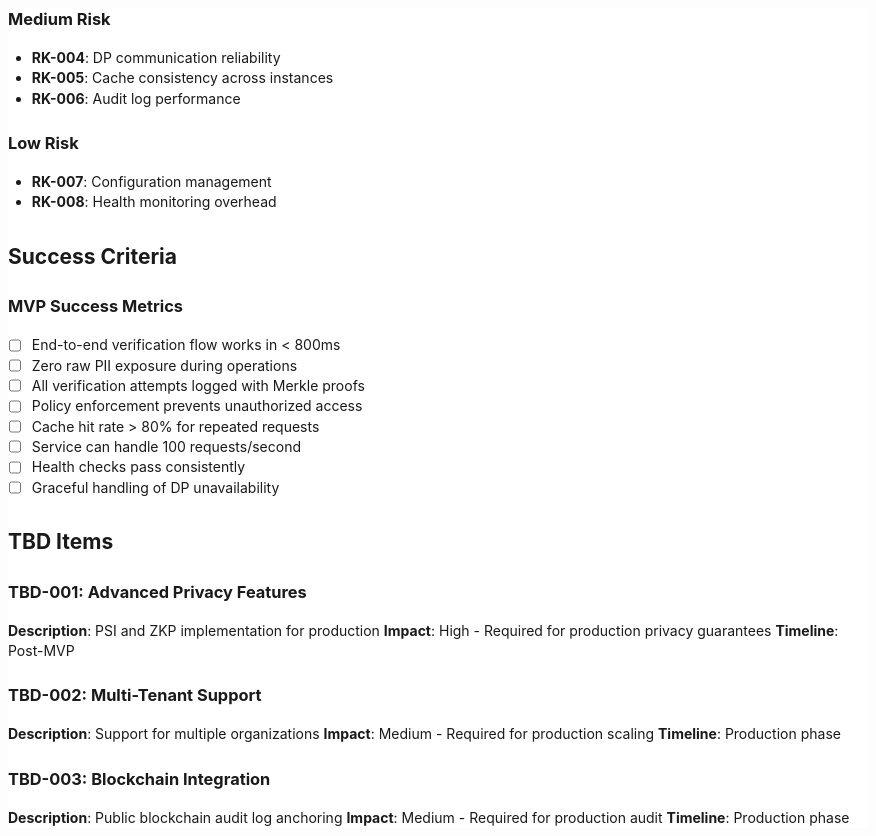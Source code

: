 ### Medium Risk
- **RK-004**: DP communication reliability
- **RK-005**: Cache consistency across instances
- **RK-006**: Audit log performance

### Low Risk
- **RK-007**: Configuration management
- **RK-008**: Health monitoring overhead

## Success Criteria

### MVP Success Metrics
- [ ] End-to-end verification flow works in < 800ms
- [ ] Zero raw PII exposure during operations
- [ ] All verification attempts logged with Merkle proofs
- [ ] Policy enforcement prevents unauthorized access
- [ ] Cache hit rate > 80% for repeated requests
- [ ] Service can handle 100 requests/second
- [ ] Health checks pass consistently
- [ ] Graceful handling of DP unavailability

## TBD Items

### TBD-001: Advanced Privacy Features
**Description**: PSI and ZKP implementation for production
**Impact**: High - Required for production privacy guarantees
**Timeline**: Post-MVP

### TBD-002: Multi-Tenant Support
**Description**: Support for multiple organizations
**Impact**: Medium - Required for production scaling
**Timeline**: Production phase

### TBD-003: Blockchain Integration
**Description**: Public blockchain audit log anchoring
**Impact**: Medium - Required for production audit
**Timeline**: Production phase 